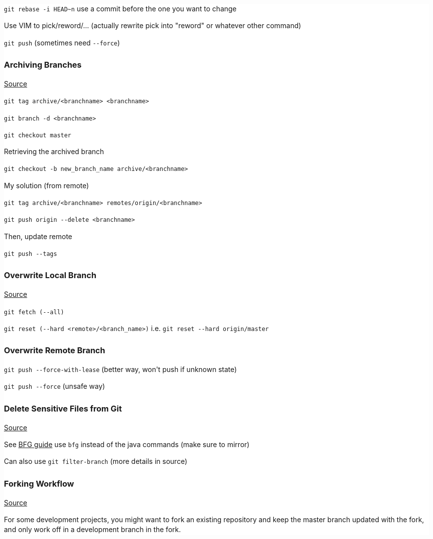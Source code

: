 `git rebase -i HEAD~n` use a commit before the one you want to change

Use VIM to pick/reword/... (actually rewrite pick into "reword" or whatever other command)

`git push` (sometimes need `--force`)

### Archiving Branches

[Source](https://stackoverflow.com/questions/35738790/how-to-close-a-branch-in-git)

`git tag archive/<branchname> <branchname>`

`git branch -d <branchname>`

`git checkout master`

Retrieving the archived branch

`git checkout -b new_branch_name archive/<branchname>`

My solution (from remote)

`git tag archive/<branchname> remotes/origin/<branchname>`

`git push origin --delete <branchname>`

Then, update remote

`git push --tags`

### Overwrite Local Branch

[Source](https://www.freecodecamp.org/forum/t/git-pull-how-to-override-local-files-with-git-pull/13216)

`git fetch (--all)`

`git reset (--hard <remote>/<branch_name>)` i.e. `git reset --hard origin/master`

### Overwrite Remote Branch

`git push --force-with-lease` (better way, won't push if unknown state)

`git push --force` (unsafe way)

### Delete Sensitive Files from Git

[Source](https://help.github.com/en/github/authenticating-to-github/removing-sensitive-data-from-a-repository)

See [BFG guide](https://rtyley.github.io/bfg-repo-cleaner/) use `bfg` instead of the java commands (make sure to mirror)

Can also use `git filter-branch` (more details in source)

### Forking Workflow

[Source](https://docs.qmk.fm/#/newbs_git_using_your_master_branch)

For some development projects, you might want to fork an existing repository and keep the master branch updated with the fork, and only work off in a development branch in the fork.
